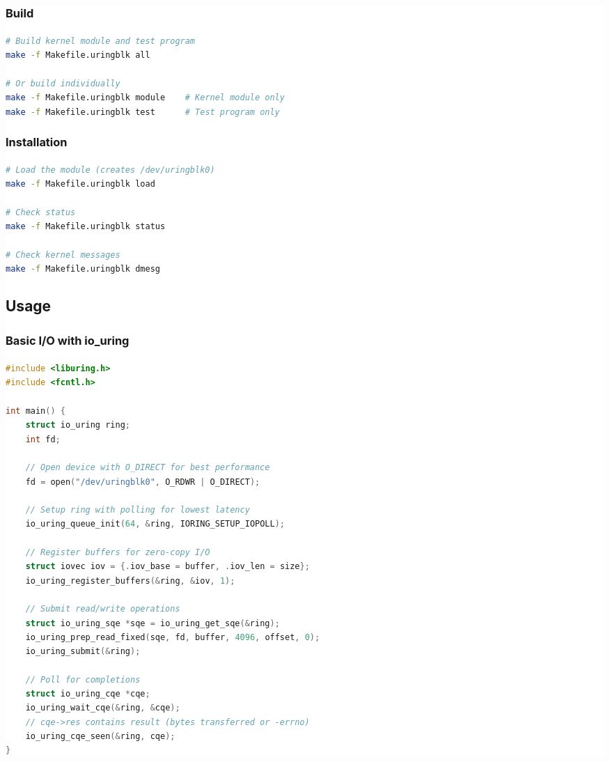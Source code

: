 ### Build

```bash
# Build kernel module and test program
make -f Makefile.uringblk all

# Or build individually
make -f Makefile.uringblk module    # Kernel module only
make -f Makefile.uringblk test      # Test program only
```

### Installation

```bash
# Load the module (creates /dev/uringblk0)
make -f Makefile.uringblk load

# Check status
make -f Makefile.uringblk status

# Check kernel messages
make -f Makefile.uringblk dmesg
```

## Usage

### Basic I/O with io_uring

```c
#include <liburing.h>
#include <fcntl.h>

int main() {
    struct io_uring ring;
    int fd;
    
    // Open device with O_DIRECT for best performance
    fd = open("/dev/uringblk0", O_RDWR | O_DIRECT);
    
    // Setup ring with polling for lowest latency
    io_uring_queue_init(64, &ring, IORING_SETUP_IOPOLL);
    
    // Register buffers for zero-copy I/O
    struct iovec iov = {.iov_base = buffer, .iov_len = size};
    io_uring_register_buffers(&ring, &iov, 1);
    
    // Submit read/write operations
    struct io_uring_sqe *sqe = io_uring_get_sqe(&ring);
    io_uring_prep_read_fixed(sqe, fd, buffer, 4096, offset, 0);
    io_uring_submit(&ring);
    
    // Poll for completions
    struct io_uring_cqe *cqe;
    io_uring_wait_cqe(&ring, &cqe);
    // cqe->res contains result (bytes transferred or -errno)
    io_uring_cqe_seen(&ring, cqe);
}
```
